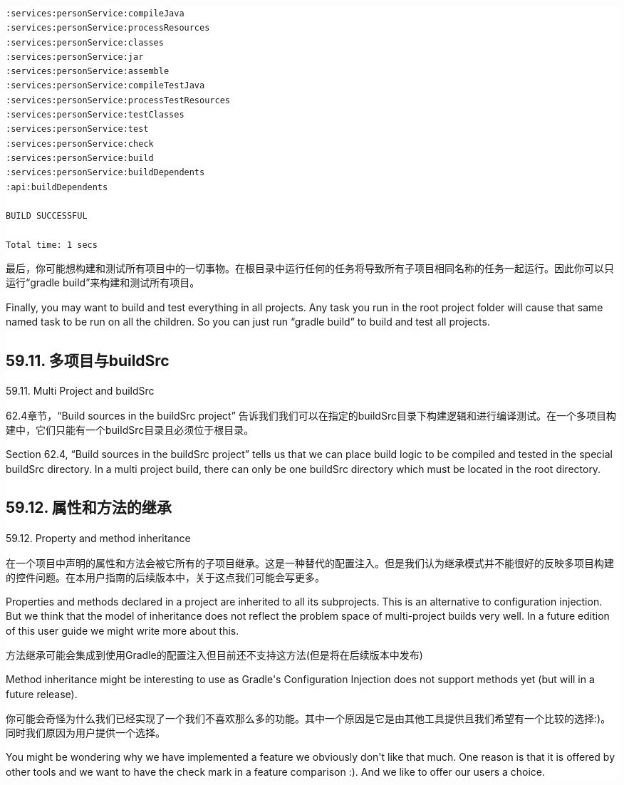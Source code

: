 ```
:services:personService:compileJava
:services:personService:processResources
:services:personService:classes
:services:personService:jar
:services:personService:assemble
:services:personService:compileTestJava
:services:personService:processTestResources
:services:personService:testClasses
:services:personService:test
:services:personService:check
:services:personService:build
:services:personService:buildDependents
:api:buildDependents

BUILD SUCCESSFUL

Total time: 1 secs
```

最后，你可能想构建和测试所有项目中的一切事物。在根目录中运行任何的任务将导致所有子项目相同名称的任务一起运行。因此你可以只运行“gradle build”来构建和测试所有项目。

Finally, you may want to build and test everything in all projects. Any task you run in the root project folder will cause that same named task to be run on all the children. So you can just run “gradle build” to build and test all projects.

## **59.11. 多项目与buildSrc**

59.11. Multi Project and buildSrc

62.4章节，“Build sources in the buildSrc project” 告诉我们我们可以在指定的buildSrc目录下构建逻辑和进行编译测试。在一个多项目构建中，它们只能有一个buildSrc目录且必须位于根目录。 

Section 62.4, “Build sources in the buildSrc project” tells us that we can place build logic to be compiled and tested in the special buildSrc directory. In a multi project build, there can only be one buildSrc directory which must be located in the root directory.

## **59.12. 属性和方法的继承**

59.12. Property and method inheritance

在一个项目中声明的属性和方法会被它所有的子项目继承。这是一种替代的配置注入。但是我们认为继承模式并不能很好的反映多项目构建的控件问题。在本用户指南的后续版本中，关于这点我们可能会写更多。

Properties and methods declared in a project are inherited to all its subprojects. This is an alternative to configuration injection. But we think that the model of inheritance does not reflect the problem space of multi-project builds very well. In a future edition of this user guide we might write more about this.

方法继承可能会集成到使用Gradle的配置注入但目前还不支持这方法(但是将在后续版本中发布)

Method inheritance might be interesting to use as Gradle's Configuration Injection does not support methods yet (but will in a future release).

你可能会奇怪为什么我们已经实现了一个我们不喜欢那么多的功能。其中一个原因是它是由其他工具提供且我们希望有一个比较的选择:)。同时我们原因为用户提供一个选择。

You might be wondering why we have implemented a feature we obviously don't like that much. One reason is that it is offered by other tools and we want to have the check mark in a feature comparison :). And we like to offer our users a choice.
